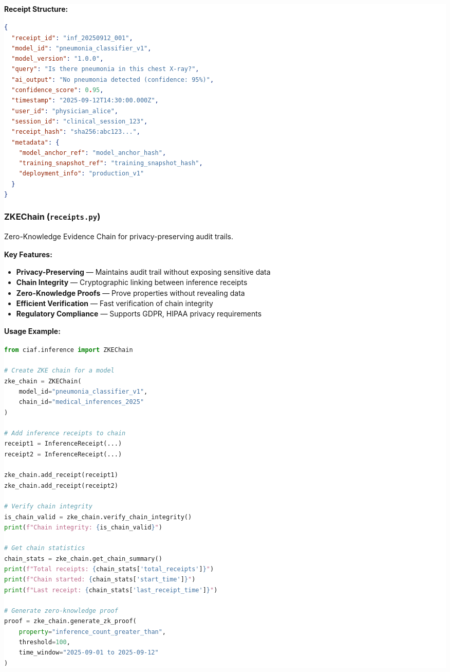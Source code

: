 **Receipt Structure:**
```json
{
  "receipt_id": "inf_20250912_001",
  "model_id": "pneumonia_classifier_v1",
  "model_version": "1.0.0",
  "query": "Is there pneumonia in this chest X-ray?",
  "ai_output": "No pneumonia detected (confidence: 95%)",
  "confidence_score": 0.95,
  "timestamp": "2025-09-12T14:30:00.000Z",
  "user_id": "physician_alice",
  "session_id": "clinical_session_123",
  "receipt_hash": "sha256:abc123...",
  "metadata": {
    "model_anchor_ref": "model_anchor_hash",
    "training_snapshot_ref": "training_snapshot_hash",
    "deployment_info": "production_v1"
  }
}
```

### ZKEChain (`receipts.py`)

Zero-Knowledge Evidence Chain for privacy-preserving audit trails.

**Key Features:**
- **Privacy-Preserving** — Maintains audit trail without exposing sensitive data
- **Chain Integrity** — Cryptographic linking between inference receipts
- **Zero-Knowledge Proofs** — Prove properties without revealing data
- **Efficient Verification** — Fast verification of chain integrity
- **Regulatory Compliance** — Supports GDPR, HIPAA privacy requirements

**Usage Example:**
```python
from ciaf.inference import ZKEChain

# Create ZKE chain for a model
zke_chain = ZKEChain(
    model_id="pneumonia_classifier_v1",
    chain_id="medical_inferences_2025"
)

# Add inference receipts to chain
receipt1 = InferenceReceipt(...)
receipt2 = InferenceReceipt(...)

zke_chain.add_receipt(receipt1)
zke_chain.add_receipt(receipt2)

# Verify chain integrity
is_chain_valid = zke_chain.verify_chain_integrity()
print(f"Chain integrity: {is_chain_valid}")

# Get chain statistics
chain_stats = zke_chain.get_chain_summary()
print(f"Total receipts: {chain_stats['total_receipts']}")
print(f"Chain started: {chain_stats['start_time']}")
print(f"Last receipt: {chain_stats['last_receipt_time']}")

# Generate zero-knowledge proof
proof = zke_chain.generate_zk_proof(
    property="inference_count_greater_than",
    threshold=100,
    time_window="2025-09-01 to 2025-09-12"
)
```